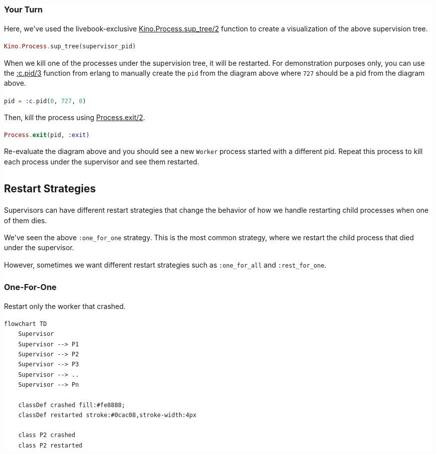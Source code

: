 ```elixir
```

### Your Turn



Here, we've used the livebook-exclusive [Kino.Process.sup_tree/2](https://hexdocs.pm/kino/Kino.Process.html#sup_tree/2) function to create a visualization of the above supervision tree.

```elixir
Kino.Process.sup_tree(supervisor_pid)
```

When we kill one of the processes under the supervision tree, it will be restarted. For demonstration purposes only, you can use the [:c.pid/3](https://www.erlang.org/doc/man/c.html#pid-3) function from erlang to manually create the `pid` from the diagram above where `727` should be a pid from the diagram above.



```elixir
pid = :c.pid(0, 727, 0)
```

Then, kill the process using [Process.exit/2](https://hexdocs.pm/elixir/1.12/Process.html#exit/2).



```elixir
Process.exit(pid, :exit)
```

Re-evaluate the diagram above and you should see a new `Worker` process started with a different pid. Repeat this process to kill each process under the supervisor and see them restarted.

```elixir

```

## Restart Strategies

Supervisors can have different restart strategies that change the behavior of how we handle restarting child processes when one of them dies.

We've seen the above `:one_for_one` strategy. This is the most common strategy, where we restart the child process that died under the supervisor.

However, sometimes we want different restart strategies such as `:one_for_all` and `:rest_for_one`.

### One-For-One

Restart only the worker that crashed.

```mermaid
flowchart TD 
    Supervisor
    Supervisor --> P1
    Supervisor --> P2
    Supervisor --> P3
    Supervisor --> ..
    Supervisor --> Pn

    classDef crashed fill:#fe8888;
    classDef restarted stroke:#0cac08,stroke-width:4px

    class P2 crashed
    class P2 restarted

```

